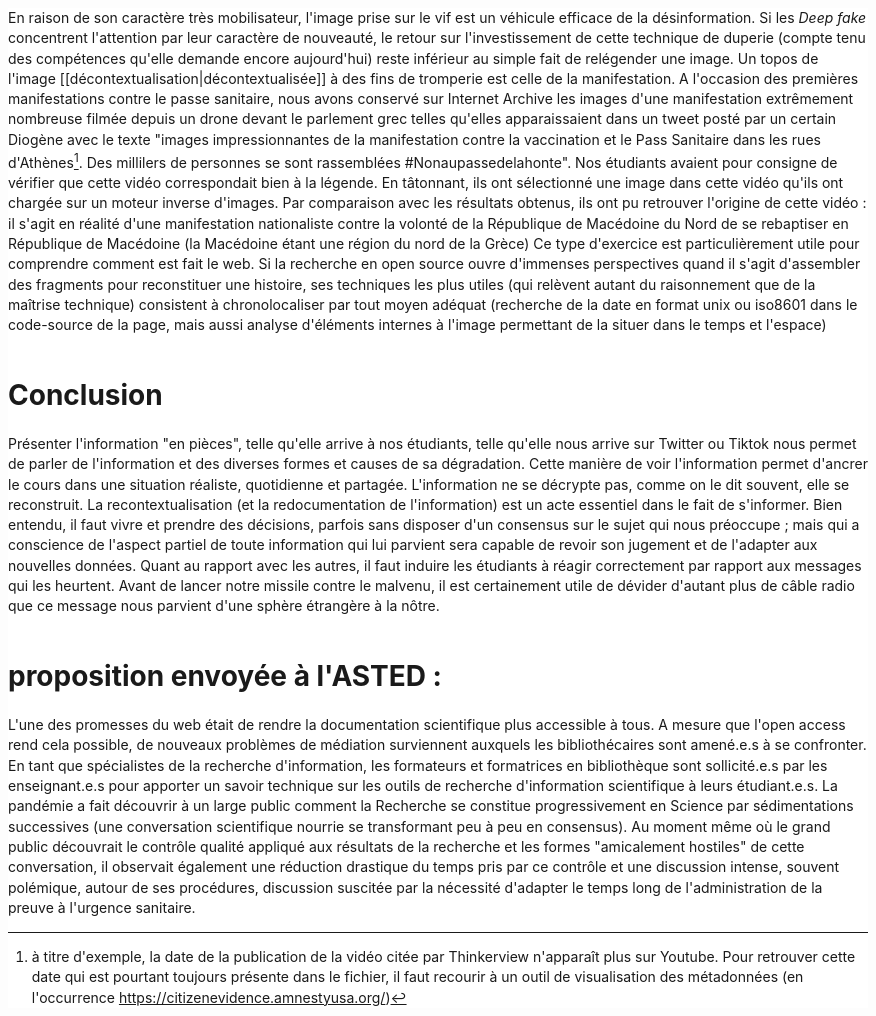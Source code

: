 

En raison de son caractère très mobilisateur, l'image prise sur le vif est un véhicule efficace de la désinformation. Si les *Deep fake* concentrent l'attention par leur caractère de nouveauté, le retour sur l'investissement de cette technique de duperie (compte tenu des compétences qu'elle demande encore aujourd'hui) reste inférieur au simple fait de relégender une image. Un topos de l'image [[décontextualisation|décontextualisée]] 
 à des fins de tromperie est celle de la manifestation. 
A l'occasion des premières manifestations contre le passe sanitaire, nous avons conservé sur Internet Archive les images d'une manifestation extrêmement nombreuse filmée depuis un drone devant le parlement grec telles qu'elles apparaissaient dans un tweet posté par un certain Diogène avec le texte "images impressionnantes de la manifestation contre la vaccination et le Pass Sanitaire dans les rues d'Athènes[^2]. Des millilers de personnes se sont rassemblées \#Nonaupassedelahonte". Nos étudiants avaient pour consigne de vérifier que cette vidéo correspondait bien à la légende. En tâtonnant, ils ont sélectionné une image dans cette vidéo qu'ils ont chargée sur un moteur inverse d'images. Par comparaison avec les résultats obtenus, ils ont pu retrouver l'origine de cette vidéo : il s'agit en réalité d'une manifestation nationaliste contre la volonté de la République de Macédoine du Nord de se rebaptiser en République de Macédoine (la Macédoine étant une région du nord de la Grèce)
Ce type d'exercice est particulièrement utile pour comprendre comment est fait le web. Si la recherche en open source ouvre d'immenses perspectives quand il s'agit d'assembler des fragments pour reconstituer une histoire, ses techniques les plus utiles (qui relèvent autant du raisonnement que de la maîtrise technique) consistent à chronolocaliser par tout moyen adéquat (recherche de la date en format unix ou iso8601 dans le code-source de la page, mais aussi analyse d'éléments internes à l'image permettant de la situer dans le temps et l'espace)


# Conclusion

Présenter l'information "en pièces", telle qu'elle arrive à nos étudiants, telle qu'elle nous arrive sur Twitter ou Tiktok nous permet de parler de l'information et des diverses formes et causes de sa dégradation. 
Cette manière de voir l'information permet d'ancrer le cours dans une situation réaliste, quotidienne et partagée. L'information ne se décrypte pas, comme on le dit souvent, elle se reconstruit. La recontextualisation (et la redocumentation de l'information) est un acte essentiel dans le fait de s'informer. Bien entendu, il faut vivre et prendre des décisions, parfois sans disposer d'un consensus sur le sujet qui nous préoccupe ; mais qui a conscience de l'aspect partiel de toute information qui lui parvient sera capable de revoir son jugement et de l'adapter aux nouvelles données. Quant au rapport avec les autres, il faut induire les étudiants à réagir correctement par rapport aux messages qui les heurtent. Avant de lancer notre missile contre le malvenu, il est certainement utile de dévider d'autant plus de câble radio que ce message nous parvient d'une sphère étrangère à la nôtre. 





# proposition envoyée à l'ASTED :









L'une des promesses du web était de rendre la documentation scientifique plus accessible à tous. A mesure que l'open access rend cela possible, de nouveaux problèmes de médiation surviennent auxquels les bibliothécaires sont amené.e.s à se confronter.
En tant que spécialistes de la recherche d'information, les formateurs et formatrices en bibliothèque sont sollicité.e.s par les enseignant.e.s pour apporter un savoir technique sur les outils de recherche d'information scientifique à leurs étudiant.e.s. La pandémie a fait découvrir à un large public comment la Recherche se constitue progressivement en Science par sédimentations successives (une conversation scientifique nourrie se transformant peu à peu en consensus). Au moment même où le grand public découvrait le contrôle qualité appliqué aux résultats de la recherche et les formes "amicalement hostiles" de cette conversation, il observait également une réduction drastique du temps pris par ce contrôle et une discussion intense, souvent polémique, autour de ses procédures, discussion suscitée par la nécessité d'adapter le temps long de l'administration de la preuve à l'urgence sanitaire.


[^1]: traduit en français par USS Alabama
[^2]: à titre d'exemple, la date de la publication de la vidéo citée par Thinkerview n'apparaît plus sur Youtube. Pour retrouver cette date qui est pourtant toujours présente dans le fichier, il faut recourir à un outil de visualisation des métadonnées (en l'occurrence https://citizenevidence.amnestyusa.org/)
[^3]: désir d'apprendre, mais aussi désir d'obtenir des révélations.
[^4]: outil de la CNIL permettant de visualiser les noms de domaine tiers représentés dans les cookies qui s'ajoutent au navigateur chaque fois que l'on ouvre une page.
[^5]: La loi de Brandolini stipule que "la quantité d'énergie nécessaire pour réfuter des foutaises est  supérieure d'un ordre de grandeur à celle nécessaire pour les produire"
[^7]: Coline Blanpain mentionnait même l'"affreux cours BU" dans une présentation de 2018 (voir référence) pour désigner l'atelier traditionnellement proposé par le personnel de la bibliothèque universitaire
[^9]: https://web.archive.org/web/20210716102922/https://twitter.com/DP_2020_/status/1415812634729922563